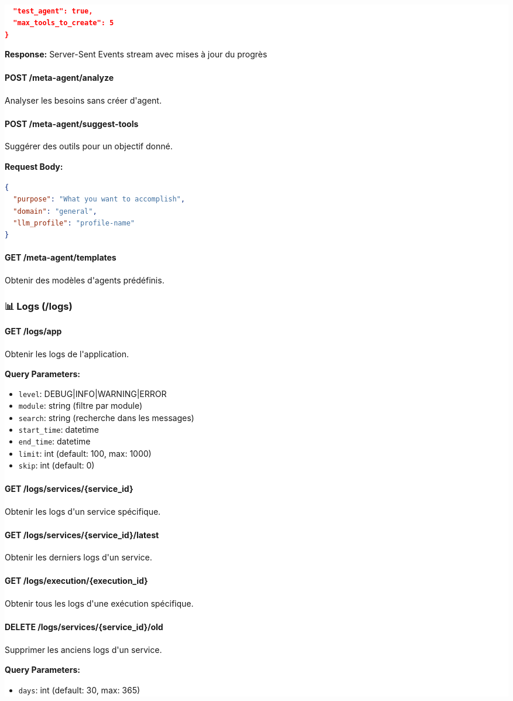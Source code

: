 ```json
  "test_agent": true,
  "max_tools_to_create": 5
}
```

**Response:** Server-Sent Events stream avec mises à jour du progrès

#### POST /meta-agent/analyze
Analyser les besoins sans créer d'agent.

#### POST /meta-agent/suggest-tools
Suggérer des outils pour un objectif donné.

**Request Body:**
```json
{
  "purpose": "What you want to accomplish",
  "domain": "general",
  "llm_profile": "profile-name"
}
```

#### GET /meta-agent/templates
Obtenir des modèles d'agents prédéfinis.

### 📊 Logs (/logs)

#### GET /logs/app
Obtenir les logs de l'application.

**Query Parameters:**
- `level`: DEBUG|INFO|WARNING|ERROR
- `module`: string (filtre par module)
- `search`: string (recherche dans les messages)
- `start_time`: datetime
- `end_time`: datetime
- `limit`: int (default: 100, max: 1000)
- `skip`: int (default: 0)

#### GET /logs/services/{service_id}
Obtenir les logs d'un service spécifique.

#### GET /logs/services/{service_id}/latest
Obtenir les derniers logs d'un service.

#### GET /logs/execution/{execution_id}
Obtenir tous les logs d'une exécution spécifique.

#### DELETE /logs/services/{service_id}/old
Supprimer les anciens logs d'un service.

**Query Parameters:**
- `days`: int (default: 30, max: 365)
